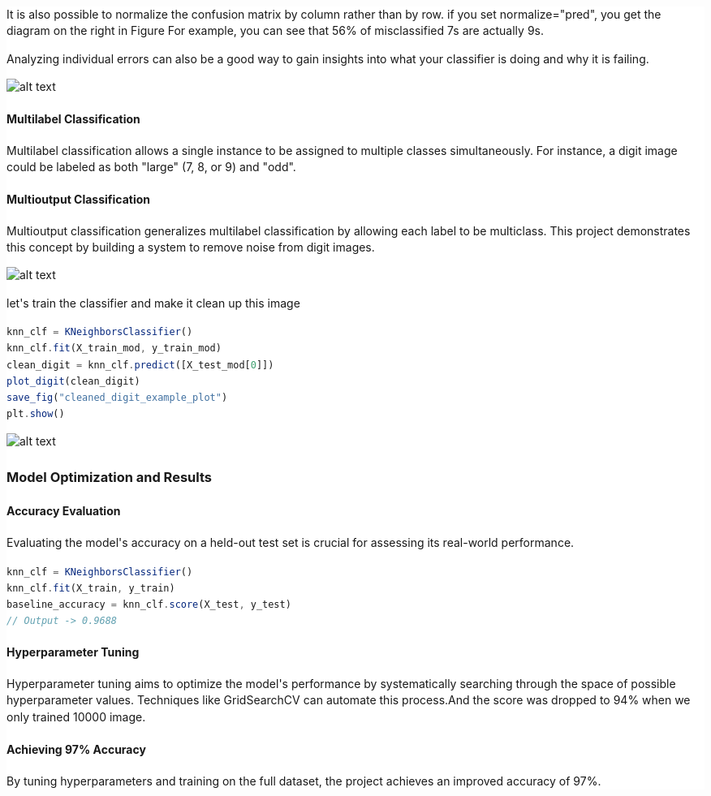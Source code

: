 It is also possible to normalize the confusion matrix by column rather than by row. if you set normalize="pred", you get the diagram on the right in Figure For example, you can see that 56% of misclassified 7s are actually 9s.<br>

Analyzing individual errors can also be a good way to gain insights into what your
classifier is doing and why it is failing.

![alt text](https://res.cloudinary.com/dqqjik4em/image/upload/v1731827260/error_analysis_digits_plot.png)

#### Multilabel Classification
Multilabel classification allows a single instance to be assigned to multiple classes simultaneously. For instance, a digit image could be labeled as both "large" (7, 8, or 9) and "odd".


#### Multioutput Classification
Multioutput classification generalizes multilabel classification by allowing each label to be multiclass. This project demonstrates this concept by building a system to remove noise from digit images.

![alt text](https://res.cloudinary.com/dqqjik4em/image/upload/v1731827284/noisy_digit_example_plot.png)

let's train the classifier and make it clean up this image

```js
knn_clf = KNeighborsClassifier()
knn_clf.fit(X_train_mod, y_train_mod)
clean_digit = knn_clf.predict([X_test_mod[0]])
plot_digit(clean_digit)
save_fig("cleaned_digit_example_plot")
plt.show()
```
![alt text](https://res.cloudinary.com/dqqjik4em/image/upload/v1731826423/cleaned_digit_example_plot.png)


### Model Optimization and Results
#### Accuracy Evaluation
Evaluating the model's accuracy on a held-out test set is crucial for assessing its real-world performance.
```js
knn_clf = KNeighborsClassifier()
knn_clf.fit(X_train, y_train)
baseline_accuracy = knn_clf.score(X_test, y_test)
// Output -> 0.9688
```

#### Hyperparameter Tuning

Hyperparameter tuning aims to optimize the model's performance by systematically searching through the space of possible hyperparameter values. Techniques like GridSearchCV can automate this process.And the score was dropped to 94% when we only trained 10000 image.

#### Achieving 97% Accuracy

By tuning hyperparameters and training on the full dataset, the project achieves an improved accuracy of 97%.
